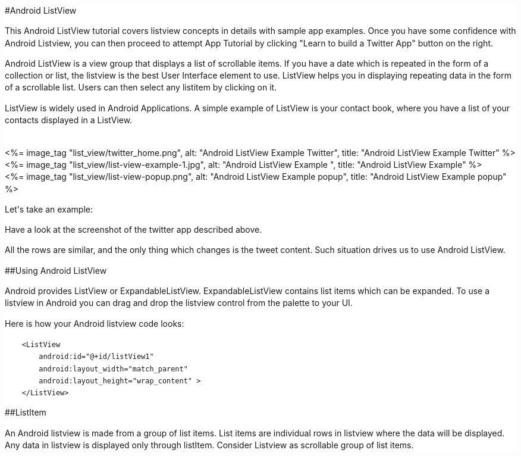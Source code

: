 #Android ListView

This Android ListView tutorial covers listview concepts in details with sample app examples. Once you have some confidence with Android Listview, you can then proceed to attempt App Tutorial by clicking "Learn to build a Twitter App" button on the right.
	
Android ListView is a view group that displays a list of scrollable items. If you have a date which is repeated in the form of a collection or list, the listview is the best User Interface element to use. ListView helps you in displaying repeating data in the form of a scrollable list. Users can then select any listitem by clicking on it. 

ListView is widely used in Android Applications. A simple example of ListView is your contact book, where you have a list of your contacts displayed in a ListView. 

<br/>
<div class="row-fluid">
	<div class="span4">
		<%= image_tag "list_view/twitter_home.png", alt: "Android ListView Example Twitter", title: "Android ListView Example Twitter" %>
	</div>
	<div class="span4">
		<%= image_tag "list_view/list-view-example-1.jpg", alt: "Android ListView Example ", title: "Android ListView Example" %>
	</div>
	<div class="span4">
		<%= image_tag "list_view/list-view-popup.png", alt: "Android ListView Example popup", title: "Android ListView Example popup" %>
	</div>
</div>

Let's take an example: 

Have a look at the screenshot of the twitter app described above.


All the rows are similar, and the only thing which changes is the tweet content. Such situation drives us to use Android ListView.

##Using Android ListView

Android provides ListView or ExpandableListView. ExpandableListView contains list items which can be expanded. To use a listview in Android you can drag and drop the listview control from the palette to your UI. 

Here is how your Android listview code looks: 

        <ListView
            android:id="@+id/listView1"
            android:layout_width="match_parent"
            android:layout_height="wrap_content" >
        </ListView>


##ListItem

An Android listview is made from a group of list items. List items are individual rows in listview where the data will be displayed. Any data in listview is displayed only through listItem. Consider Listview as scrollable group of list items. 
